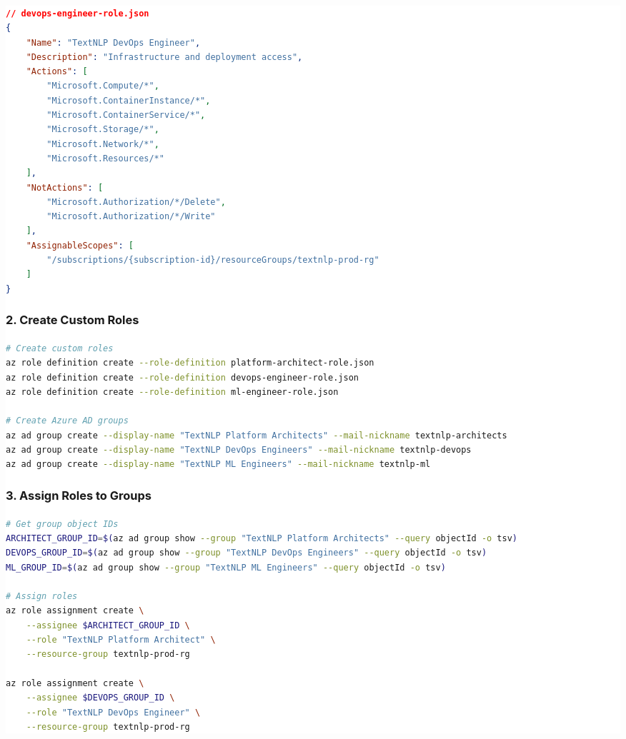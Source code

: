 ```json
// devops-engineer-role.json
{
    "Name": "TextNLP DevOps Engineer",
    "Description": "Infrastructure and deployment access",
    "Actions": [
        "Microsoft.Compute/*",
        "Microsoft.ContainerInstance/*",
        "Microsoft.ContainerService/*",
        "Microsoft.Storage/*",
        "Microsoft.Network/*",
        "Microsoft.Resources/*"
    ],
    "NotActions": [
        "Microsoft.Authorization/*/Delete",
        "Microsoft.Authorization/*/Write"
    ],
    "AssignableScopes": [
        "/subscriptions/{subscription-id}/resourceGroups/textnlp-prod-rg"
    ]
}
```

### 2. Create Custom Roles
```bash
# Create custom roles
az role definition create --role-definition platform-architect-role.json
az role definition create --role-definition devops-engineer-role.json
az role definition create --role-definition ml-engineer-role.json

# Create Azure AD groups
az ad group create --display-name "TextNLP Platform Architects" --mail-nickname textnlp-architects
az ad group create --display-name "TextNLP DevOps Engineers" --mail-nickname textnlp-devops
az ad group create --display-name "TextNLP ML Engineers" --mail-nickname textnlp-ml
```

### 3. Assign Roles to Groups
```bash
# Get group object IDs
ARCHITECT_GROUP_ID=$(az ad group show --group "TextNLP Platform Architects" --query objectId -o tsv)
DEVOPS_GROUP_ID=$(az ad group show --group "TextNLP DevOps Engineers" --query objectId -o tsv)
ML_GROUP_ID=$(az ad group show --group "TextNLP ML Engineers" --query objectId -o tsv)

# Assign roles
az role assignment create \
    --assignee $ARCHITECT_GROUP_ID \
    --role "TextNLP Platform Architect" \
    --resource-group textnlp-prod-rg

az role assignment create \
    --assignee $DEVOPS_GROUP_ID \
    --role "TextNLP DevOps Engineer" \
    --resource-group textnlp-prod-rg
```
